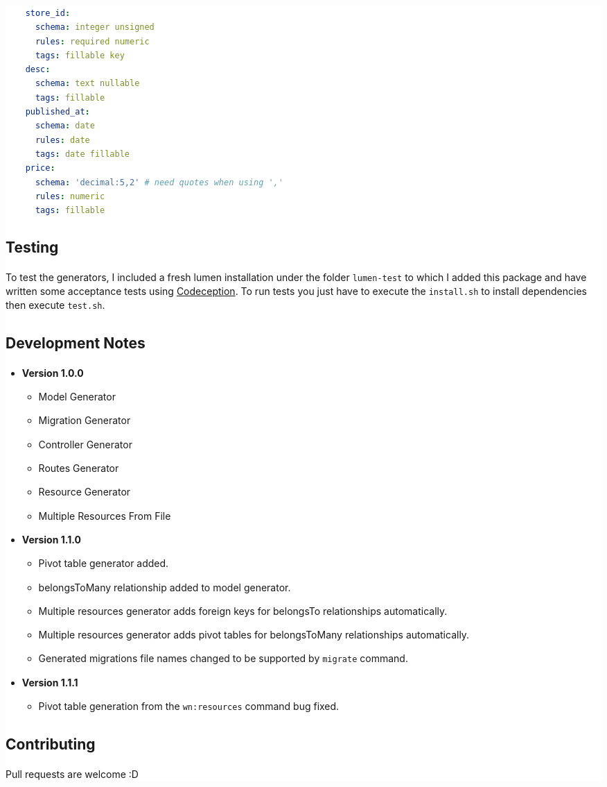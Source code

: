 ```yaml
    store_id:
      schema: integer unsigned
      rules: required numeric
      tags: fillable key
    desc:
      schema: text nullable
      tags: fillable
    published_at:
      schema: date
      rules: date
      tags: date fillable
    price:
      schema: 'decimal:5,2' # need quotes when using ','
      rules: numeric
      tags: fillable
```

## Testing

To test the generators, I included a fresh lumen installation under the folder `lumen-test` to which I added this package and have written some acceptance tests using [Codeception](http://codeception.com/). To run tests you just have to execute the `install.sh` to install dependencies then execute `test.sh`.

## Development Notes

- **Version 1.0.0**

	- Model Generator

	- Migration Generator

	- Controller Generator

	- Routes Generator

	- Resource Generator

	- Multiple Resources From File

- **Version 1.1.0**

	- Pivot table generator added.

	- belongsToMany relationship added to model generator.

	- Multiple resources generator adds foreign keys for belongsTo relationships automatically.

	- Multiple resources generator adds pivot tables for belongsToMany relationships automatically.

	- Generated migrations file names changed to be supported by `migrate` command.

- **Version 1.1.1**

	- Pivot table generation from the `wn:resources` command bug fixed.

## Contributing

Pull requests are welcome :D

